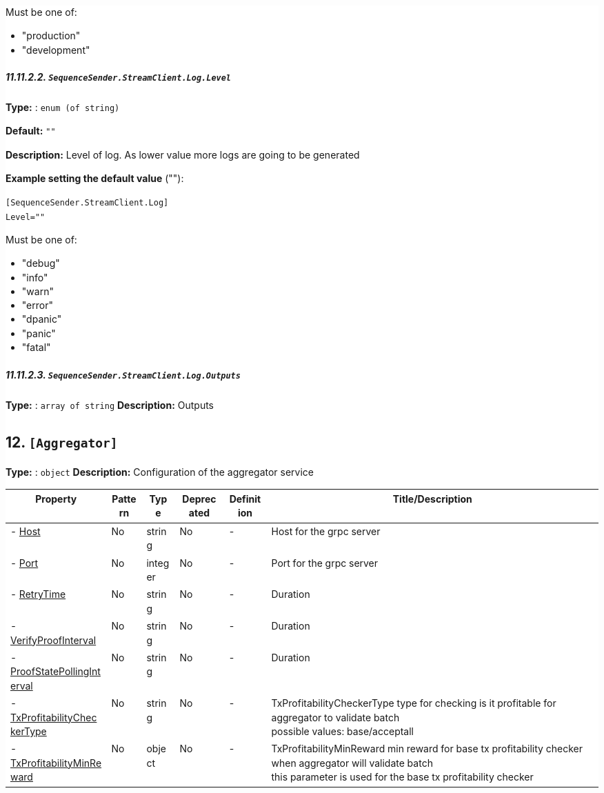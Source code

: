 Must be one of:
* "production"
* "development"

##### <a name="SequenceSender_StreamClient_Log_Level"></a>11.11.2.2. `SequenceSender.StreamClient.Log.Level`

**Type:** : `enum (of string)`

**Default:** `""`

**Description:** Level of log. As lower value more logs are going to be generated

**Example setting the default value** (""):
```
[SequenceSender.StreamClient.Log]
Level=""
```

Must be one of:
* "debug"
* "info"
* "warn"
* "error"
* "dpanic"
* "panic"
* "fatal"

##### <a name="SequenceSender_StreamClient_Log_Outputs"></a>11.11.2.3. `SequenceSender.StreamClient.Log.Outputs`

**Type:** : `array of string`
**Description:** Outputs

## <a name="Aggregator"></a>12. `[Aggregator]`

**Type:** : `object`
**Description:** Configuration of the aggregator service

| Property                                                                                            | Pattern | Type    | Deprecated | Definition | Title/Description                                                                                                                                                                                                                                                                                                                                                                                                             |
| --------------------------------------------------------------------------------------------------- | ------- | ------- | ---------- | ---------- | ----------------------------------------------------------------------------------------------------------------------------------------------------------------------------------------------------------------------------------------------------------------------------------------------------------------------------------------------------------------------------------------------------------------------------- |
| - [Host](#Aggregator_Host )                                                                         | No      | string  | No         | -          | Host for the grpc server                                                                                                                                                                                                                                                                                                                                                                                                      |
| - [Port](#Aggregator_Port )                                                                         | No      | integer | No         | -          | Port for the grpc server                                                                                                                                                                                                                                                                                                                                                                                                      |
| - [RetryTime](#Aggregator_RetryTime )                                                               | No      | string  | No         | -          | Duration                                                                                                                                                                                                                                                                                                                                                                                                                      |
| - [VerifyProofInterval](#Aggregator_VerifyProofInterval )                                           | No      | string  | No         | -          | Duration                                                                                                                                                                                                                                                                                                                                                                                                                      |
| - [ProofStatePollingInterval](#Aggregator_ProofStatePollingInterval )                               | No      | string  | No         | -          | Duration                                                                                                                                                                                                                                                                                                                                                                                                                      |
| - [TxProfitabilityCheckerType](#Aggregator_TxProfitabilityCheckerType )                             | No      | string  | No         | -          | TxProfitabilityCheckerType type for checking is it profitable for aggregator to validate batch<br />possible values: base/acceptall                                                                                                                                                                                                                                                                                           |
| - [TxProfitabilityMinReward](#Aggregator_TxProfitabilityMinReward )                                 | No      | object  | No         | -          | TxProfitabilityMinReward min reward for base tx profitability checker when aggregator will validate batch<br />this parameter is used for the base tx profitability checker                                                                                                                                                                                                                                                   |

[TOML format]: https://en.wikipedia.org/wiki/TOML
